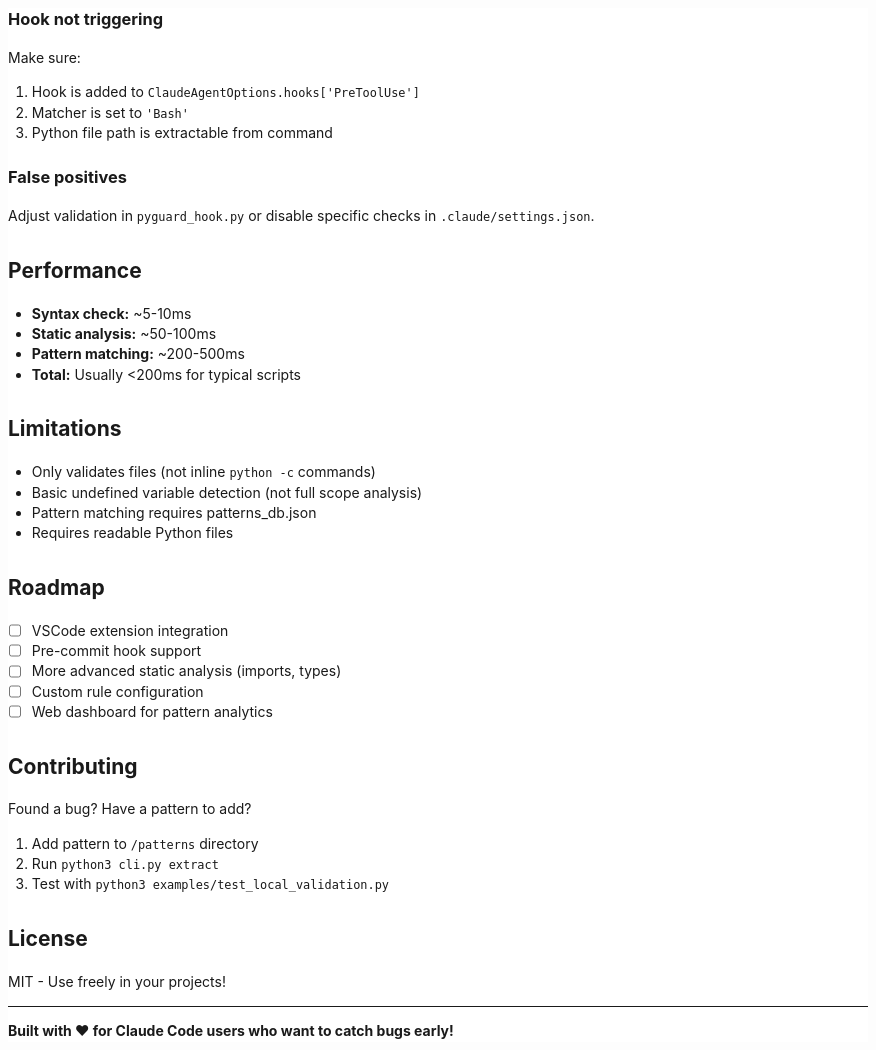 ### Hook not triggering
Make sure:
1. Hook is added to `ClaudeAgentOptions.hooks['PreToolUse']`
2. Matcher is set to `'Bash'`
3. Python file path is extractable from command

### False positives
Adjust validation in `pyguard_hook.py` or disable specific checks in `.claude/settings.json`.

## Performance

- **Syntax check:** ~5-10ms
- **Static analysis:** ~50-100ms  
- **Pattern matching:** ~200-500ms
- **Total:** Usually <200ms for typical scripts

## Limitations

- Only validates files (not inline `python -c` commands)
- Basic undefined variable detection (not full scope analysis)
- Pattern matching requires patterns_db.json
- Requires readable Python files

## Roadmap

- [ ] VSCode extension integration
- [ ] Pre-commit hook support
- [ ] More advanced static analysis (imports, types)
- [ ] Custom rule configuration
- [ ] Web dashboard for pattern analytics

## Contributing

Found a bug? Have a pattern to add?

1. Add pattern to `/patterns` directory
2. Run `python3 cli.py extract`
3. Test with `python3 examples/test_local_validation.py`

## License

MIT - Use freely in your projects!

---

**Built with ❤️ for Claude Code users who want to catch bugs early!**

